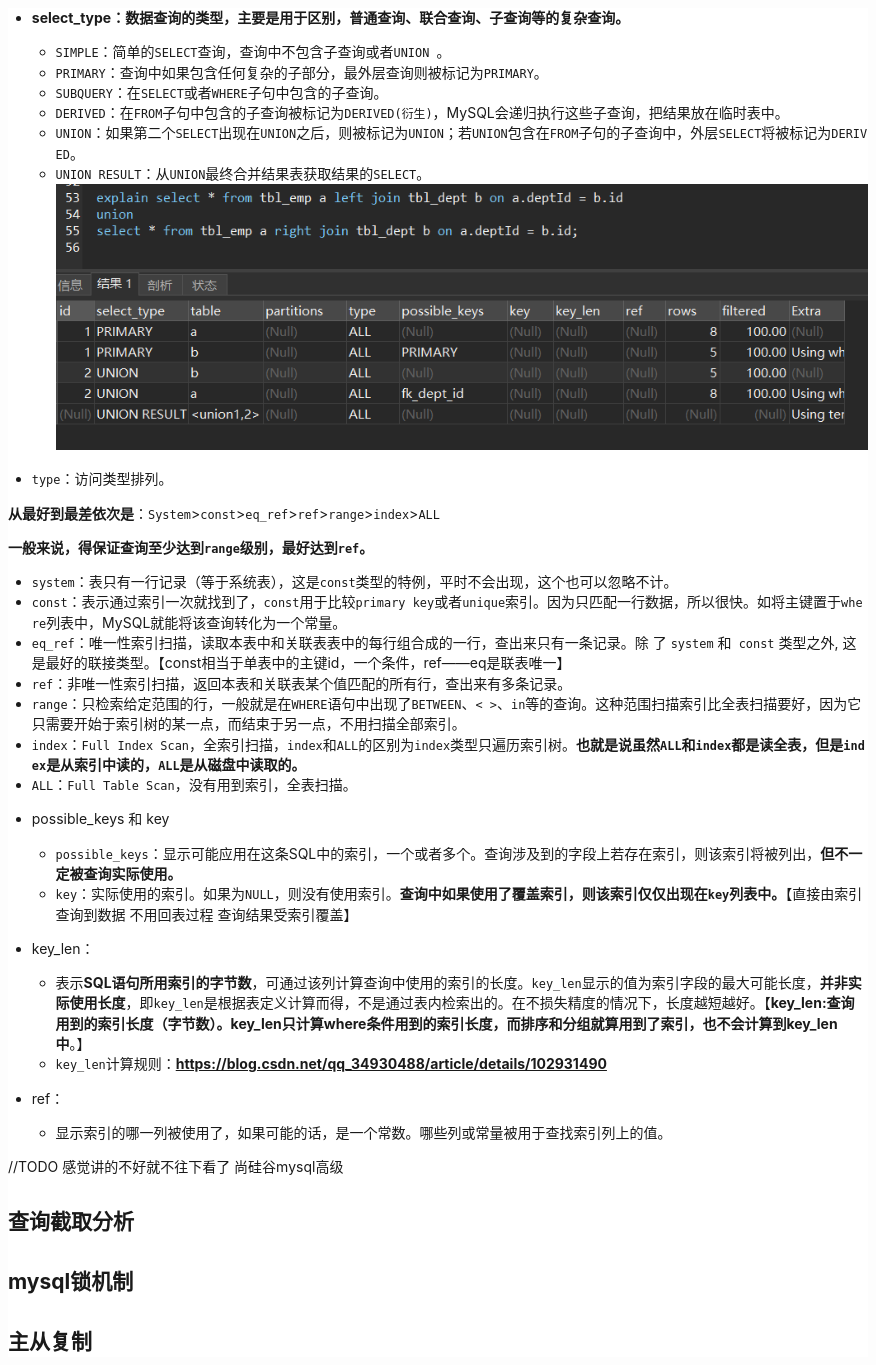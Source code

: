 * **select_type：数据查询的类型，主要是用于区别，普通查询、联合查询、子查询等的复杂查询。**
  * `SIMPLE`：简单的`SELECT`查询，查询中不包含子查询或者`UNION `。
  * `PRIMARY`：查询中如果包含任何复杂的子部分，最外层查询则被标记为`PRIMARY`。
  * `SUBQUERY`：在`SELECT`或者`WHERE`子句中包含的子查询。
  * `DERIVED`：在`FROM`子句中包含的子查询被标记为`DERIVED(衍生)`，MySQL会递归执行这些子查询，把结果放在临时表中。
  * `UNION`：如果第二个`SELECT`出现在`UNION`之后，则被标记为`UNION`；若`UNION`包含在`FROM`子句的子查询中，外层`SELECT`将被标记为`DERIVED`。
  * `UNION RESULT`：从`UNION`最终合并结果表获取结果的`SELECT`。![image-20211015161713753](../img/image-20211015161713753.png)

* `type`：访问类型排列。

**从最好到最差依次是**：`System`>`const`>`eq_ref`>`ref`>`range`>`index`>`ALL`

**一般来说，得保证查询至少达到`range`级别，最好达到`ref`。**

- `system`：表只有一行记录（等于系统表），这是`const`类型的特例，平时不会出现，这个也可以忽略不计。
- `const`：表示通过索引一次就找到了，`const`用于比较`primary key`或者`unique`索引。因为只匹配一行数据，所以很快。如将主键置于`where`列表中，MySQL就能将该查询转化为一个常量。
- `eq_ref`：唯一性索引扫描，读取本表中和关联表表中的每行组合成的一行，查出来只有一条记录。除 了 `system` 和` const` 类型之外, 这是最好的联接类型。【const相当于单表中的主键id，一个条件，ref——eq是联表唯一】
- `ref`：非唯一性索引扫描，返回本表和关联表某个值匹配的所有行，查出来有多条记录。
- `range`：只检索给定范围的行，一般就是在`WHERE`语句中出现了`BETWEEN`、`< >`、`in`等的查询。这种范围扫描索引比全表扫描要好，因为它只需要开始于索引树的某一点，而结束于另一点，不用扫描全部索引。
- `index`：`Full Index Scan`，全索引扫描，`index`和`ALL`的区别为`index`类型只遍历索引树。**也就是说虽然`ALL`和`index`都是读全表，但是`index`是从索引中读的，`ALL`是从磁盘中读取的。**
- `ALL`：`Full Table Scan`，没有用到索引，全表扫描。



* possible_keys 和 key
  * `possible_keys`：显示可能应用在这条SQL中的索引，一个或者多个。查询涉及到的字段上若存在索引，则该索引将被列出，**但不一定被查询实际使用。**
  * `key`：实际使用的索引。如果为`NULL`，则没有使用索引。**查询中如果使用了覆盖索引，则该索引仅仅出现在`key`列表中。**【直接由索引查询到数据 不用回表过程 查询结果受索引覆盖】

* key_len：
  * 表示**SQL语句所用索引的字节数**，可通过该列计算查询中使用的索引的长度。`key_len`显示的值为索引字段的最大可能长度，**并非实际使用长度**，即`key_len`是根据表定义计算而得，不是通过表内检索出的。在不损失精度的情况下，长度越短越好。【**key_len:查询用到的索引长度（字节数）。key_len只计算where条件用到的索引长度，而排序和分组就算用到了索引，也不会计算到key_len中**。】
  * `key_len`计算规则：**https://blog.csdn.net/qq_34930488/article/details/102931490**

* ref：
  * 显示索引的哪一列被使用了，如果可能的话，是一个常数。哪些列或常量被用于查找索引列上的值。

//TODO 感觉讲的不好就不往下看了 尚硅谷mysql高级

## 查询截取分析

## mysql锁机制

## 主从复制

